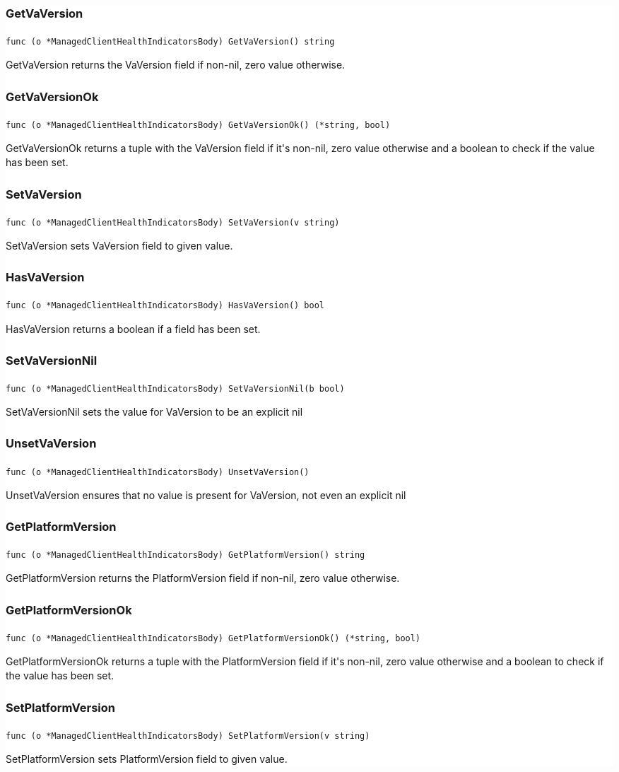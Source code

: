 
### GetVaVersion

`func (o *ManagedClientHealthIndicatorsBody) GetVaVersion() string`

GetVaVersion returns the VaVersion field if non-nil, zero value otherwise.

### GetVaVersionOk

`func (o *ManagedClientHealthIndicatorsBody) GetVaVersionOk() (*string, bool)`

GetVaVersionOk returns a tuple with the VaVersion field if it's non-nil, zero value otherwise
and a boolean to check if the value has been set.

### SetVaVersion

`func (o *ManagedClientHealthIndicatorsBody) SetVaVersion(v string)`

SetVaVersion sets VaVersion field to given value.

### HasVaVersion

`func (o *ManagedClientHealthIndicatorsBody) HasVaVersion() bool`

HasVaVersion returns a boolean if a field has been set.

### SetVaVersionNil

`func (o *ManagedClientHealthIndicatorsBody) SetVaVersionNil(b bool)`

 SetVaVersionNil sets the value for VaVersion to be an explicit nil

### UnsetVaVersion
`func (o *ManagedClientHealthIndicatorsBody) UnsetVaVersion()`

UnsetVaVersion ensures that no value is present for VaVersion, not even an explicit nil
### GetPlatformVersion

`func (o *ManagedClientHealthIndicatorsBody) GetPlatformVersion() string`

GetPlatformVersion returns the PlatformVersion field if non-nil, zero value otherwise.

### GetPlatformVersionOk

`func (o *ManagedClientHealthIndicatorsBody) GetPlatformVersionOk() (*string, bool)`

GetPlatformVersionOk returns a tuple with the PlatformVersion field if it's non-nil, zero value otherwise
and a boolean to check if the value has been set.

### SetPlatformVersion

`func (o *ManagedClientHealthIndicatorsBody) SetPlatformVersion(v string)`

SetPlatformVersion sets PlatformVersion field to given value.
